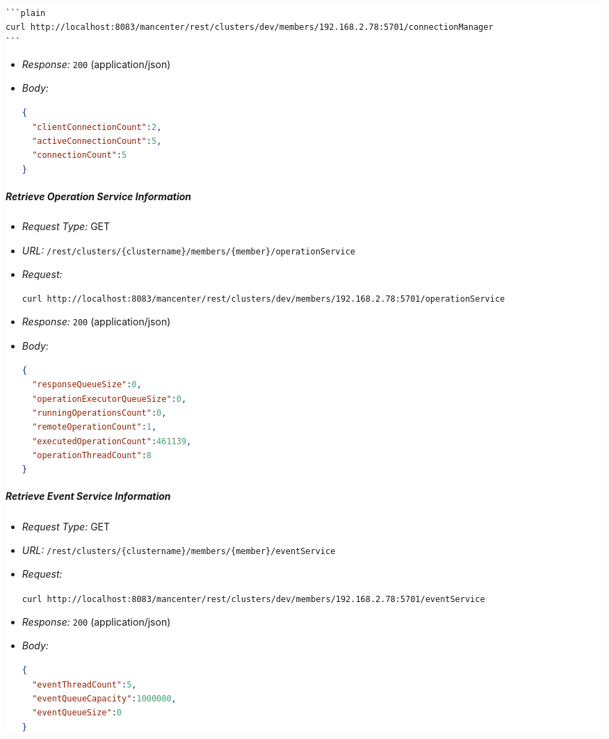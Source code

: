 	```plain
	curl http://localhost:8083/mancenter/rest/clusters/dev/members/192.168.2.78:5701/connectionManager
	```
+ *Response:* `200` (application/json)
+ *Body:*

	```json
	{
	  "clientConnectionCount":2,
	  "activeConnectionCount":5,
	  "connectionCount":5
	}
	```

##### Retrieve Operation Service Information
+ *Request Type:* GET
+ *URL:* `/rest/clusters/{clustername}/members/{member}/operationService`
+ *Request:*

	```plain
	curl http://localhost:8083/mancenter/rest/clusters/dev/members/192.168.2.78:5701/operationService
	```
+ *Response:* `200` (application/json)
+ *Body:*

	```json
	{
	  "responseQueueSize":0,
	  "operationExecutorQueueSize":0,
	  "runningOperationsCount":0,
	  "remoteOperationCount":1,
	  "executedOperationCount":461139,
	  "operationThreadCount":8
	}
	```

##### Retrieve Event Service Information
+ *Request Type:* GET
+ *URL:* `/rest/clusters/{clustername}/members/{member}/eventService`
+ *Request:*

	```plain
	curl http://localhost:8083/mancenter/rest/clusters/dev/members/192.168.2.78:5701/eventService
	```
+ *Response:* `200` (application/json)
+ *Body:*

	```json
	{
	  "eventThreadCount":5,
	  "eventQueueCapacity":1000000,
	  "eventQueueSize":0
	}
	```
